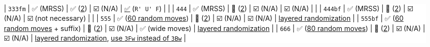 | `333fm`                 | ✅ (MRSS)                                                                                                                                                                           | ✅ ([2](https://www.worldcubeassociation.org/regulations/#4b3))                                                                                                                          | ☑️ (N/A)                                                                                                                                                                                                                                                                                  | [✅](https://github.com/cubing/twsearch/blob/05506b2a2c9e259eb3b3e09efbafbfbb34c0b18d/src/rs/scramble/puzzles/cube3x3x3.rs#L214-L241) (`R' U' F`) |                                                                                                                                                      |
| `444`                   | ✅ (MRSS)                                                                                                                                                                          | 🚧 ([2](https://www.worldcubeassociation.org/regulations/#4b3))                                                                                                                              | ☑️ (N/A)                                                                                                                                                                                                                                                                                  | ☑️ (N/A)                                                                                                                                         |                                                                                                                                                      |
| `444bf`                 | ✅ (MRSS)                                                                                                                                                                          | 🚧 ([2](https://www.worldcubeassociation.org/regulations/#4b3))                                                                                                                              | ☑️ (N/A)                                                                                                                                                                                                                                                                                  | ☑️ (not necessary)                                                                                                                    |                                                                                                                                                      |
| `555`                   | ✅ ([60 random moves](https://github.com/thewca/tnoodle/blob/d66eb2db5df7efcadf23828fe9211d0a30cfe2c4/webscrambles/src/main/resources/wca/readme-scramble.md?plain=1#L25))          | 🚧 ([2](https://www.worldcubeassociation.org/regulations/#4b3))                                                                                                                              | ☑️ (N/A)                                                                                                                                                                                                                                                                                  | ☑️ (N/A)                                                                                                                                         | [layered randomization](https://github.com/thewca/tnoodle-lib/pull/40)                                                                               |
| `555bf`                 | ✅ ([60 random moves](https://github.com/thewca/tnoodle/blob/d66eb2db5df7efcadf23828fe9211d0a30cfe2c4/webscrambles/src/main/resources/wca/readme-scramble.md?plain=1#L25) + suffix) | 🚧 ([2](https://www.worldcubeassociation.org/regulations/#4b3))                                                                                                                              | ☑️ (N/A)                                                                                                                                                                                                                                                                                  | ✅ (wide moves)                                                                                                                                   | [layered randomization](https://github.com/thewca/tnoodle-lib/pull/40)                                                                               |
| `666`                   | ✅ ([80 random moves](https://github.com/thewca/tnoodle/blob/d66eb2db5df7efcadf23828fe9211d0a30cfe2c4/webscrambles/src/main/resources/wca/readme-scramble.md?plain=1#L25))          | 🚧 ([2](https://www.worldcubeassociation.org/regulations/#4b3))                                                                                                                              | ☑️ (N/A)                                                                                                                                                                                                                                                                                  | ☑️ (N/A)                                                                                                                                         | [layered randomization](https://github.com/thewca/tnoodle-lib/pull/40), [use `3Fw` instead of `3Bw`](https://github.com/cubing/cubing.js/issues/241) |